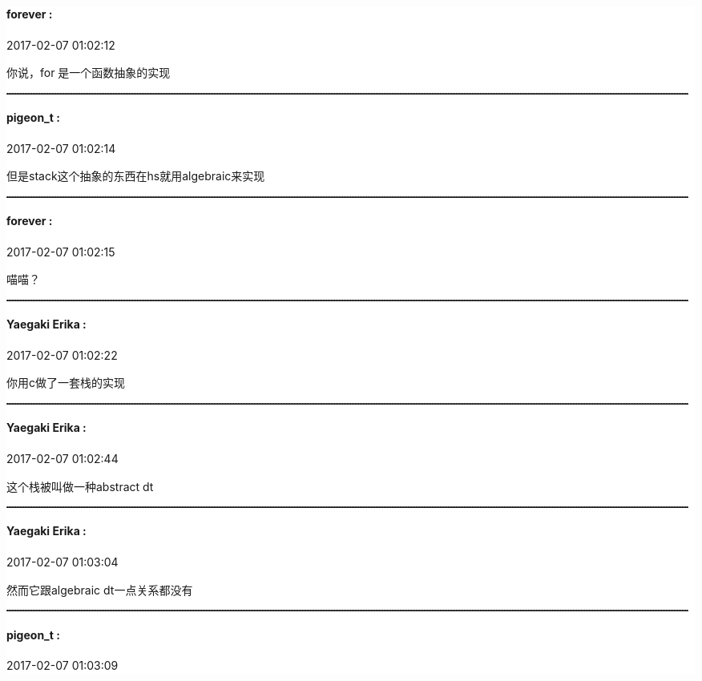 

#### forever :

<span class="article-duration">2017-02-07 01:02:12</span>

你说，for 是一个函数抽象的实现

<hr style="border-top: 1px dotted grey;width:99%"/>



#### pigeon_t :

<span class="article-duration">2017-02-07 01:02:14</span>

但是stack这个抽象的东西在hs就用algebraic来实现

<hr style="border-top: 1px dotted grey;width:99%"/>



#### forever :

<span class="article-duration">2017-02-07 01:02:15</span>

喵喵？

<hr style="border-top: 1px dotted grey;width:99%"/>



#### Yaegaki Erika :

<span class="article-duration">2017-02-07 01:02:22</span>

你用c做了一套栈的实现

<hr style="border-top: 1px dotted grey;width:99%"/>



#### Yaegaki Erika :

<span class="article-duration">2017-02-07 01:02:44</span>

这个栈被叫做一种abstract dt

<hr style="border-top: 1px dotted grey;width:99%"/>



#### Yaegaki Erika :

<span class="article-duration">2017-02-07 01:03:04</span>

然而它跟algebraic dt一点关系都没有

<hr style="border-top: 1px dotted grey;width:99%"/>



#### pigeon_t :

<span class="article-duration">2017-02-07 01:03:09</span>

